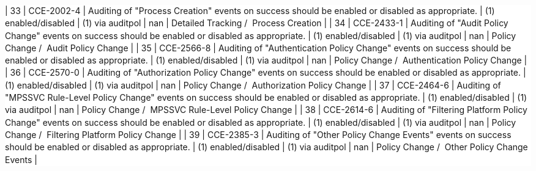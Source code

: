 |  33 | CCE-2002-4   | Auditing of "Process Creation" events on success should be enabled or disabled as appropriate.                                                                         | (1) enabled/disabled                                                                                                                                                                                          | (1) via auditpol                                                                                                                                                                                                         |          nan | Detailed Tracking /  Process Creation                                                                                                                                                                              |
|  34 | CCE-2433-1   | Auditing of "Audit Policy Change" events on success should be enabled or disabled as appropriate.                                                                      | (1) enabled/disabled                                                                                                                                                                                          | (1) via auditpol                                                                                                                                                                                                         |          nan | Policy Change /  Audit Policy Change                                                                                                                                                                               |
|  35 | CCE-2566-8   | Auditing of "Authentication Policy Change" events on success should be enabled or disabled as appropriate.                                                             | (1) enabled/disabled                                                                                                                                                                                          | (1) via auditpol                                                                                                                                                                                                         |          nan | Policy Change /  Authentication Policy Change                                                                                                                                                                      |
|  36 | CCE-2570-0   | Auditing of "Authorization Policy Change" events on success should be enabled or disabled as appropriate.                                                              | (1) enabled/disabled                                                                                                                                                                                          | (1) via auditpol                                                                                                                                                                                                         |          nan | Policy Change /  Authorization Policy Change                                                                                                                                                                       |
|  37 | CCE-2464-6   | Auditing of "MPSSVC Rule-Level Policy Change" events on success should be enabled or disabled as appropriate.                                                          | (1) enabled/disabled                                                                                                                                                                                          | (1) via auditpol                                                                                                                                                                                                         |          nan | Policy Change /  MPSSVC Rule-Level Policy Change                                                                                                                                                                   |
|  38 | CCE-2614-6   | Auditing of "Filtering Platform Policy Change" events on success should be enabled or disabled as appropriate.                                                         | (1) enabled/disabled                                                                                                                                                                                          | (1) via auditpol                                                                                                                                                                                                         |          nan | Policy Change /  Filtering Platform Policy Change                                                                                                                                                                  |
|  39 | CCE-2385-3   | Auditing of "Other Policy Change Events" events on success should be enabled or disabled as appropriate.                                                               | (1) enabled/disabled                                                                                                                                                                                          | (1) via auditpol                                                                                                                                                                                                         |          nan | Policy Change /  Other Policy Change Events                                                                                                                                                                        |
